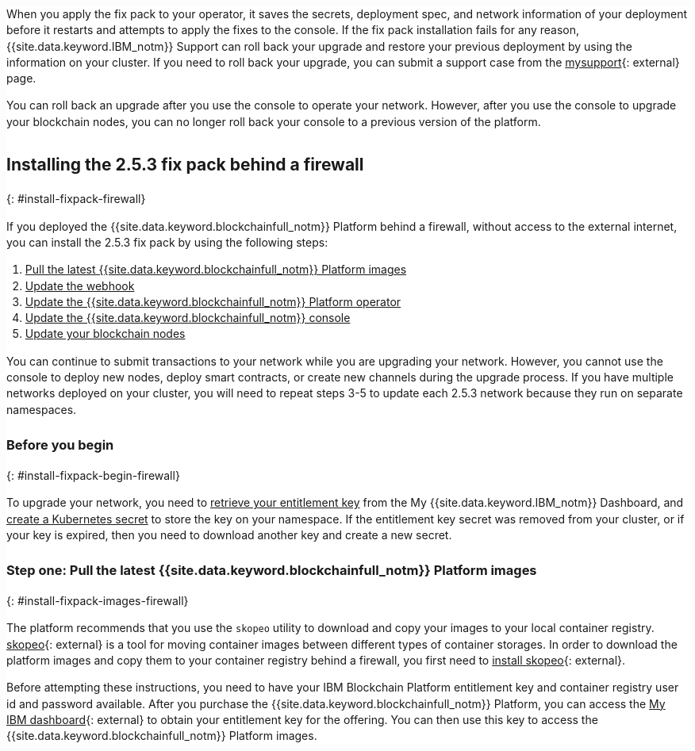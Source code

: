 When you apply the fix pack to your operator, it saves the secrets, deployment spec, and network information of your deployment before it restarts and attempts to apply the fixes to the console. If the fix pack installation fails for any reason, {{site.data.keyword.IBM_notm}} Support can roll back your upgrade and restore your previous deployment by using the information on your cluster. If you need to roll back your upgrade, you can submit a support case from the [mysupport](https://www.ibm.com/support/pages/node/1072956){: external} page.

You can roll back an upgrade after you use the console to operate your network. However, after you use the console to upgrade your blockchain nodes, you can no longer roll back your console to a previous version of the platform.

## Installing the 2.5.3 fix pack behind a firewall
{: #install-fixpack-firewall}

If you deployed the {{site.data.keyword.blockchainfull_notm}} Platform behind a firewall, without access to the external internet, you can install the  2.5.3 fix pack by using the following steps:

1. [Pull the latest {{site.data.keyword.blockchainfull_notm}} Platform images](#install-fixpack-images-firewall)
1. [Update the webhook](#install-fixpack-webhook-firewall)
1. [Update the {{site.data.keyword.blockchainfull_notm}} Platform operator](#install-fixpack-operator-firewall)
1. [Update the {{site.data.keyword.blockchainfull_notm}} console](#install-fixpack-console-firewall)
1. [Update your blockchain nodes](#install-fixpack-nodes-firewall)

You can continue to submit transactions to your network while you are upgrading your network. However, you cannot use the console to deploy new nodes, deploy smart contracts, or create new channels during the upgrade process. If you have multiple networks deployed on your cluster, you will need to repeat steps 3-5 to update each 2.5.3 network because they run on separate namespaces.

### Before you begin
{: #install-fixpack-begin-firewall}

To upgrade your network, you need to [retrieve your entitlement key](/docs/blockchain-sw-254?topic=blockchain-sw-254-deploy-k8-firewall#deploy-k8-entitlement-key-firewall) from the My {{site.data.keyword.IBM_notm}} Dashboard, and [create a Kubernetes secret](/docs/blockchain-sw-254?topic=blockchain-sw-254-deploy-k8#deploy-k8-docker-registry-secret) to store the key on your namespace. If the entitlement key secret was removed from your cluster, or if your key is expired, then you need to download another key and create a new secret.

### Step one: Pull the latest {{site.data.keyword.blockchainfull_notm}} Platform images
{: #install-fixpack-images-firewall}

The platform recommends that you use the `skopeo` utility to download and copy your images to your local container registry. [skopeo](https://www.redhat.com/en/blog/skopeo-10-released){: external} is a tool for moving container images between different types of container storages. In order to download the platform images and copy them to your container registry behind a firewall, you first need to [install skopeo](https://github.com/containers/skopeo/blob/master/install.md){: external}.

Before attempting these instructions, you need to have your IBM Blockchain Platform entitlement key and container registry user id and password available. After you purchase the {{site.data.keyword.blockchainfull_notm}} Platform, you can access the [My IBM dashboard](https://myibm.ibm.com/dashboard/){: external} to obtain your entitlement key for the offering. You can then use this key to access the {{site.data.keyword.blockchainfull_notm}} Platform images.
